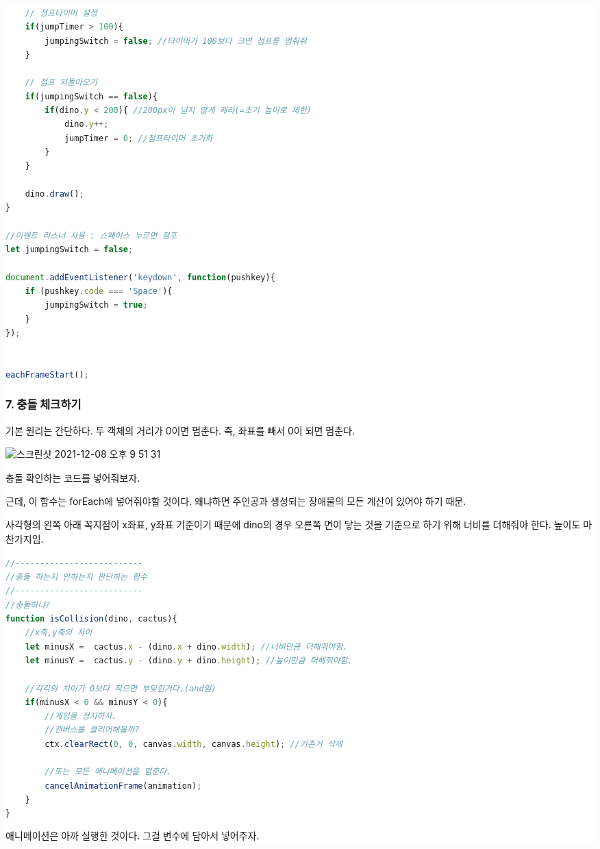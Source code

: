 ```javascript
    // 점프타이머 설정
    if(jumpTimer > 100){
        jumpingSwitch = false; //타이머가 100보다 크면 점프를 멈춰줘
    }

    // 점프 되돌아오기
    if(jumpingSwitch == false){
        if(dino.y < 200){ //200px이 넘지 않게 해라(=초기 높이로 제한)
            dino.y++;
            jumpTimer = 0; //점프타이머 초기화
        }
    }

    dino.draw();
}

//이벤트 리스너 사용 : 스페이스 누르면 점프
let jumpingSwitch = false;

document.addEventListener('keydown', function(pushkey){
    if (pushkey.code === 'Space'){ 
        jumpingSwitch = true;
    }
});


eachFrameStart();
```

### 7. 충돌 체크하기

기본 원리는 간단하다. 두 객체의 거리가 0이면 멈춘다. 즉, 좌표를 빼서 0이 되면 멈춘다.

<img width="322" alt="스크린샷 2021-12-08 오후 9 51 31" src="https://user-images.githubusercontent.com/75053256/145211347-17f4538b-65f3-4514-97a8-70d1912377b0.png">

충돌 확인하는 코드를 넣어줘보자.

근데, 이 함수는 forEach에 넣어줘야할 것이다. 왜냐하면 주인공과 생성되는 장애물의 모든 계산이 있어야 하기 때문.

사각형의 왼쪽 아래 꼭지점이 x좌표, y좌표 기준이기 때문에 dino의 경우 오른쪽 면이 닿는 것을 기준으로 하기 위해 너비를 더해줘야 한다. 높이도 마찬가지임.

```javascript
//--------------------------
//충돌 하는지 안하는지 판단하는 함수
//--------------------------
//충돌하냐?
function isCollision(dino, cactus){
    //x축,y축의 차이
    let minusX =  cactus.x - (dino.x + dino.width); //너비만큼 더해줘야함.
    let minusY =  cactus.y - (dino.y + dino.height); //높이만큼 더해줘야함.

    //각각의 차이가 0보다 작으면 부딪힌거다.(and임)
    if(minusX < 0 && minusY < 0){
        //게임을 정지하자.
        //캔버스를 클리어해볼까?
        ctx.clearRect(0, 0, canvas.width, canvas.height); //기존거 삭제

        //또는 모든 애니메이션을 멈춘다.
        cancelAnimationFrame(animation);
    }
}
```
애니메이션은 아까 실행한 것이다. 그걸 변수에 담아서 넣어주자.

